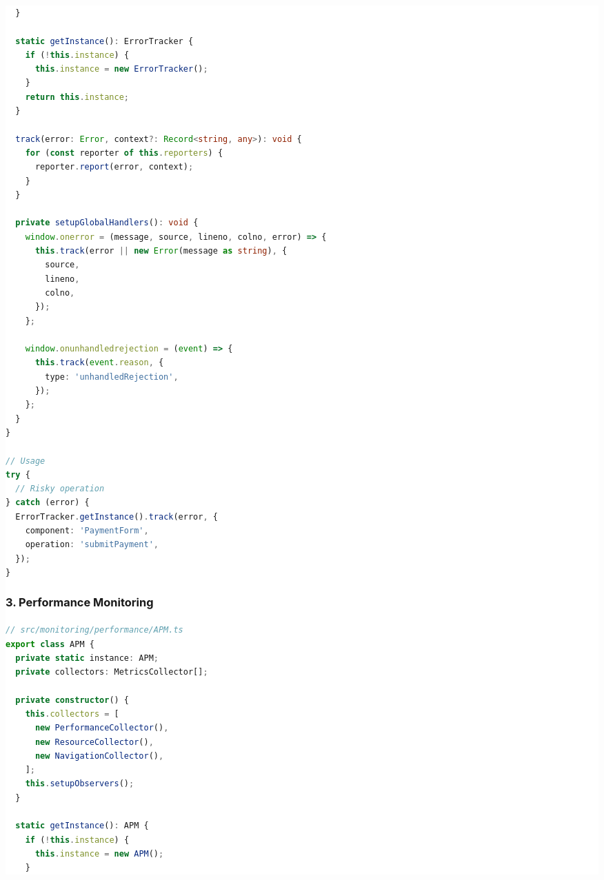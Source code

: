 ```typescript
  }
  
  static getInstance(): ErrorTracker {
    if (!this.instance) {
      this.instance = new ErrorTracker();
    }
    return this.instance;
  }
  
  track(error: Error, context?: Record<string, any>): void {
    for (const reporter of this.reporters) {
      reporter.report(error, context);
    }
  }
  
  private setupGlobalHandlers(): void {
    window.onerror = (message, source, lineno, colno, error) => {
      this.track(error || new Error(message as string), {
        source,
        lineno,
        colno,
      });
    };
    
    window.onunhandledrejection = (event) => {
      this.track(event.reason, {
        type: 'unhandledRejection',
      });
    };
  }
}

// Usage
try {
  // Risky operation
} catch (error) {
  ErrorTracker.getInstance().track(error, {
    component: 'PaymentForm',
    operation: 'submitPayment',
  });
}
```

### 3. Performance Monitoring
```typescript
// src/monitoring/performance/APM.ts
export class APM {
  private static instance: APM;
  private collectors: MetricsCollector[];
  
  private constructor() {
    this.collectors = [
      new PerformanceCollector(),
      new ResourceCollector(),
      new NavigationCollector(),
    ];
    this.setupObservers();
  }
  
  static getInstance(): APM {
    if (!this.instance) {
      this.instance = new APM();
    }
```
